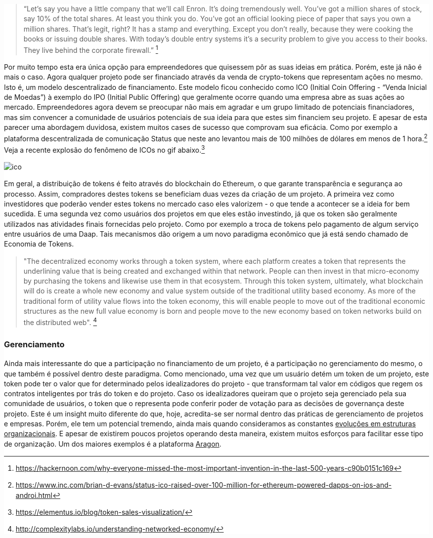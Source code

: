 > “Let’s say you have a little company that we’ll call Enron. It’s doing tremendously well. You’ve got a million shares of stock, say 10% of the total shares. At least you think you do. You’ve got an official looking piece of paper that says you own a million shares. That’s legit, right? It has a stamp and everything. Except you don’t really, because they were cooking the books or issuing double shares. With today’s double entry systems it’s a security problem to give you access to their books. They live behind the corporate firewall.” [^1]

Por muito tempo esta era única opção para empreendedores que quisessem pôr as suas ideias em prática. Porém, este já não é mais o caso. Agora qualquer projeto pode ser financiado através da venda de crypto-tokens que representam ações no mesmo. Isto é, um modelo descentralizado de financiamento. Este modelo ficou conhecido como ICO (Initial Coin Offering - “Venda Inicial de Moedas”) à exemplo do IPO (Initial Public Offering) que geralmente ocorre quando uma empresa abre as suas ações ao mercado. Empreendedores agora devem se preocupar não mais em agradar e um grupo limitado de potenciais financiadores, mas sim convencer a comunidade de usuários potenciais de sua ideia para que estes sim financiem seu projeto. E apesar de esta parecer uma abordagem duvidosa, existem muitos cases de sucesso que comprovam sua eficácia. Como por exemplo a plataforma descentralizada de comunicação Status que neste ano levantou mais de 100 milhões de dólares em menos de 1 hora.[^14] Veja a recente explosão do fenômeno de ICOs no gif abaixo.[^15]

![ico](/img/postagens/blockchain/ico.gif)

Em geral, a distribuição de tokens é feito através do blockchain do Ethereum, o que garante transparência e segurança ao processo. Assim, compradores destes tokens se beneficiam duas vezes da criação de um projeto. A primeira vez como investidores que poderão vender estes tokens no mercado caso eles valorizem - o que tende a acontecer se a ideia for bem sucedida. E uma segunda vez como usuários dos projetos em que eles estão investindo, já que os token são geralmente utilizados nas atividades finais fornecidas pelo projeto. Como por exemplo a troca de tokens pelo pagamento de algum serviço entre usuários de uma Daap. Tais mecanismos dão origem a um novo paradigma econômico que já está sendo chamado de Economia de Tokens.

> "The decentralized economy works through a token system, where each platform creates a token that represents the underlining value that is being created and exchanged within that
network. People can then invest in that micro-economy by purchasing the tokens and likewise use them in that ecosystem. Through this token system, ultimately, what blockchain will do is create a whole new economy and value system outside of the traditional utility based economy. As more of the traditional form of utility value flows into the token economy, this will enable people to move out of the traditional economic structures as the new full value economy is born and people move to the new economy based on token networks build on the distributed web". [^16]


### Gerenciamento <a name="gerenciamento"></a>

Ainda mais interessante do que a participação no financiamento de um projeto, é a participação no gerenciamento do mesmo, o que também é possível dentro deste paradigma. Como mencionado, uma vez que um usuário detém um token de um projeto, este token pode ter o valor que for determinado pelos idealizadores do projeto - que transformam tal valor em códigos que regem os contratos inteligentes por trás do token e do projeto. Caso os idealizadores queiram que o projeto seja gerenciado pela sua comunidade de usuários, o token que o representa pode conferir poder de votação para as decisões de governança deste projeto. Este é um insight muito diferente do que, hoje, acredita-se ser normal dentro das práticas de gerenciamento de projetos e empresas. Porém, ele tem um potencial tremendo, ainda mais quando consideramos as constantes [evoluções em estruturas organizacionais](https://www.inc.com/brian-d-evans/status-ico-raised-over-100-million-for-ethereum-powered-dapps-on-ios-and-androi.html). E apesar de existirem poucos projetos operando desta maneira, existem muitos esforços para facilitar esse tipo de organização. Um dos maiores exemplos é a plataforma [Aragon](https://aragon.one/).


[^1]: https://hackernoon.com/why-everyone-missed-the-most-important-invention-in-the-last-500-years-c90b0151c169
[^2]: http://iang.org/papers/triple_entry.html
[^3]: https://spectrum.ieee.org/energy/policy/the-ridiculous-amount-of-energy-it-takes-to-run-bitcoin
[^4]: https://www.buybitcoinworldwide.com/price/
[^5]: https://www.theguardian.com/business/2017/dec/02/bitcoin-bubble-the-warnings-from-history
[^6]: https://spectrum.ieee.org/energy/policy/the-ridiculous-amount-of-energy-it-takes-to-run-bitcoin
[^7]: https://en.wikipedia.org/wiki/Ethereum
[^8]: https://en.wikipedia.org/wiki/Smart_contract
[^9]: https://themerkle.com/what-is-the-ethereum-virtual-machine/
[^10]: https://bitcoinmagazine.com/articles/how-decentralized-applications-could-bring-the-blockchain-to-new-industries-1455324259/
[^11]: https://www.safaribooksonline.com/library/view/blockchain/9781491920480/preface01.html
[^12]: https://super.abril.com.br/ideias/o-mundo-esta-muito-complexo/
[^13]: https://coinsutra.com/dapps-decentralized-applications/
[^14]: https://www.inc.com/brian-d-evans/status-ico-raised-over-100-million-for-ethereum-powered-dapps-on-ios-and-androi.html
[^15]: https://elementus.io/blog/token-sales-visualization/
[^16]: http://complexitylabs.io/understanding-networked-economy/
[^17]: https://aragon.one/
[^18]: https://tse.bitnation.co/
[^19]: https://district0x.io/
[^20]: https://medium.com/birds-view/mapping-the-decentralized-world-of-tomorrow-5bf36b973203
[^21]: https://www.newline.co/